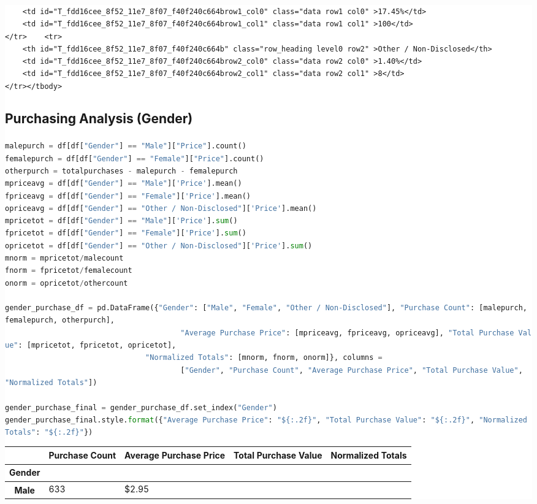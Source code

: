         <td id="T_fdd16cee_8f52_11e7_8f07_f40f240c664brow1_col0" class="data row1 col0" >17.45%</td> 
        <td id="T_fdd16cee_8f52_11e7_8f07_f40f240c664brow1_col1" class="data row1 col1" >100</td> 
    </tr>    <tr> 
        <th id="T_fdd16cee_8f52_11e7_8f07_f40f240c664b" class="row_heading level0 row2" >Other / Non-Disclosed</th> 
        <td id="T_fdd16cee_8f52_11e7_8f07_f40f240c664brow2_col0" class="data row2 col0" >1.40%</td> 
        <td id="T_fdd16cee_8f52_11e7_8f07_f40f240c664brow2_col1" class="data row2 col1" >8</td> 
    </tr></tbody> 
</table> 



## Purchasing Analysis (Gender)


```python
malepurch = df[df["Gender"] == "Male"]["Price"].count()
femalepurch = df[df["Gender"] == "Female"]["Price"].count()
otherpurch = totalpurchases - malepurch - femalepurch
mpriceavg = df[df["Gender"] == "Male"]['Price'].mean()
fpriceavg = df[df["Gender"] == "Female"]['Price'].mean()
opriceavg = df[df["Gender"] == "Other / Non-Disclosed"]['Price'].mean()
mpricetot = df[df["Gender"] == "Male"]['Price'].sum()
fpricetot = df[df["Gender"] == "Female"]['Price'].sum()
opricetot = df[df["Gender"] == "Other / Non-Disclosed"]['Price'].sum()
mnorm = mpricetot/malecount
fnorm = fpricetot/femalecount
onorm = opricetot/othercount

gender_purchase_df = pd.DataFrame({"Gender": ["Male", "Female", "Other / Non-Disclosed"], "Purchase Count": [malepurch, femalepurch, otherpurch],
                                        "Average Purchase Price": [mpriceavg, fpriceavg, opriceavg], "Total Purchase Value": [mpricetot, fpricetot, opricetot],
                                "Normalized Totals": [mnorm, fnorm, onorm]}, columns = 
                                        ["Gender", "Purchase Count", "Average Purchase Price", "Total Purchase Value", "Normalized Totals"])
                                        
gender_purchase_final = gender_purchase_df.set_index("Gender")
gender_purchase_final.style.format({"Average Purchase Price": "${:.2f}", "Total Purchase Value": "${:.2f}", "Normalized Totals": "${:.2f}"})


```




<style  type="text/css" >
</style>  
<table id="T_f730b58c_8f52_11e7_9f4e_f40f240c664b" > 
<thead>    <tr> 
        <th class="blank level0" ></th> 
        <th class="col_heading level0 col0" >Purchase Count</th> 
        <th class="col_heading level0 col1" >Average Purchase Price</th> 
        <th class="col_heading level0 col2" >Total Purchase Value</th> 
        <th class="col_heading level0 col3" >Normalized Totals</th> 
    </tr>    <tr> 
        <th class="index_name level0" >Gender</th> 
        <th class="blank" ></th> 
        <th class="blank" ></th> 
        <th class="blank" ></th> 
        <th class="blank" ></th> 
    </tr></thead> 
<tbody>    <tr> 
        <th id="T_f730b58c_8f52_11e7_9f4e_f40f240c664b" class="row_heading level0 row0" >Male</th> 
        <td id="T_f730b58c_8f52_11e7_9f4e_f40f240c664brow0_col0" class="data row0 col0" >633</td> 
        <td id="T_f730b58c_8f52_11e7_9f4e_f40f240c664brow0_col1" class="data row0 col1" >$2.95</td> 